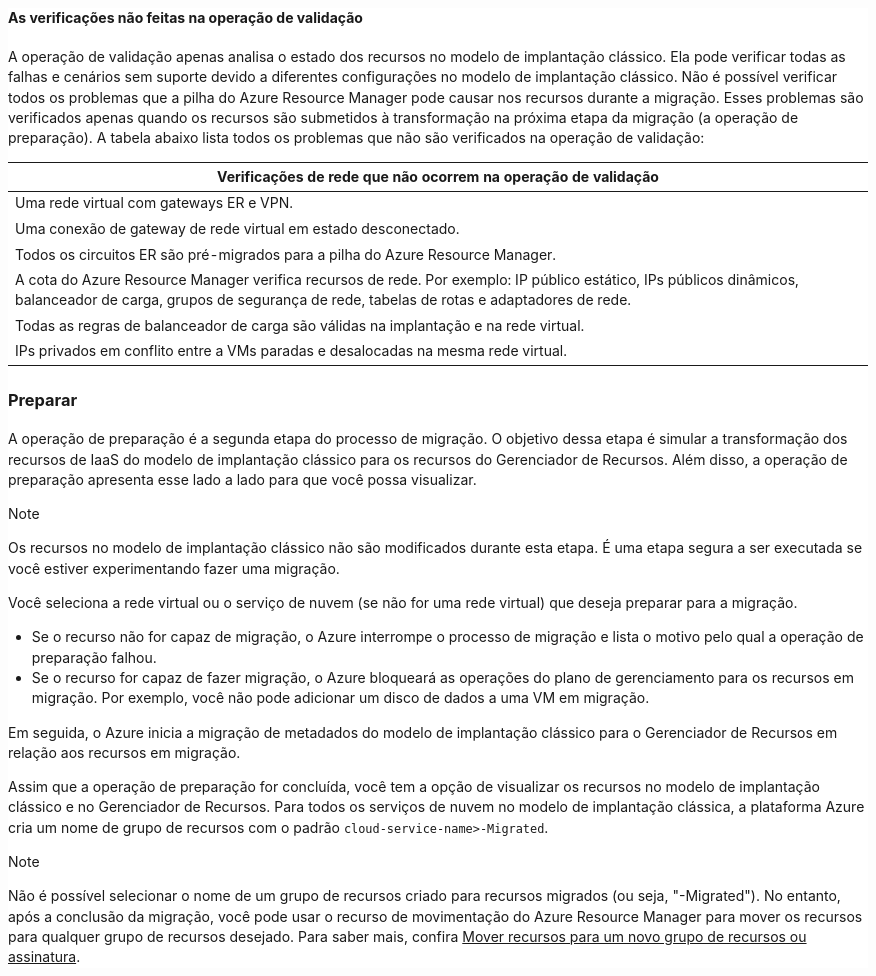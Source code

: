 #### <a name="checks-not-done-in-the-validate-operation"></a>As verificações não feitas na operação de validação

A operação de validação apenas analisa o estado dos recursos no modelo de implantação clássico. Ela pode verificar todas as falhas e cenários sem suporte devido a diferentes configurações no modelo de implantação clássico. Não é possível verificar todos os problemas que a pilha do Azure Resource Manager pode causar nos recursos durante a migração. Esses problemas são verificados apenas quando os recursos são submetidos à transformação na próxima etapa da migração (a operação de preparação). A tabela abaixo lista todos os problemas que não são verificados na operação de validação:


|Verificações de rede que não ocorrem na operação de validação|
|-|
|Uma rede virtual com gateways ER e VPN.|
|Uma conexão de gateway de rede virtual em estado desconectado.|
|Todos os circuitos ER são pré-migrados para a pilha do Azure Resource Manager.|
|A cota do Azure Resource Manager verifica recursos de rede. Por exemplo: IP público estático, IPs públicos dinâmicos, balanceador de carga, grupos de segurança de rede, tabelas de rotas e adaptadores de rede. |
| Todas as regras de balanceador de carga são válidas na implantação e na rede virtual. |
| IPs privados em conflito entre a VMs paradas e desalocadas na mesma rede virtual. |

### <a name="prepare"></a>Preparar
A operação de preparação é a segunda etapa do processo de migração. O objetivo dessa etapa é simular a transformação dos recursos de IaaS do modelo de implantação clássico para os recursos do Gerenciador de Recursos. Além disso, a operação de preparação apresenta esse lado a lado para que você possa visualizar.

> [!NOTE] 
> Os recursos no modelo de implantação clássico não são modificados durante esta etapa. É uma etapa segura a ser executada se você estiver experimentando fazer uma migração. 

Você seleciona a rede virtual ou o serviço de nuvem (se não for uma rede virtual) que deseja preparar para a migração.

* Se o recurso não for capaz de migração, o Azure interrompe o processo de migração e lista o motivo pelo qual a operação de preparação falhou.
* Se o recurso for capaz de fazer migração, o Azure bloqueará as operações do plano de gerenciamento para os recursos em migração. Por exemplo, você não pode adicionar um disco de dados a uma VM em migração.

Em seguida, o Azure inicia a migração de metadados do modelo de implantação clássico para o Gerenciador de Recursos em relação aos recursos em migração.

Assim que a operação de preparação for concluída, você tem a opção de visualizar os recursos no modelo de implantação clássico e no Gerenciador de Recursos. Para todos os serviços de nuvem no modelo de implantação clássica, a plataforma Azure cria um nome de grupo de recursos com o padrão `cloud-service-name>-Migrated`.

> [!NOTE]
> Não é possível selecionar o nome de um grupo de recursos criado para recursos migrados (ou seja, "-Migrated"). No entanto, após a conclusão da migração, você pode usar o recurso de movimentação do Azure Resource Manager para mover os recursos para qualquer grupo de recursos desejado. Para saber mais, confira [Mover recursos para um novo grupo de recursos ou assinatura](../azure-resource-manager/management/move-resource-group-and-subscription.md).
